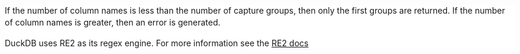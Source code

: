If the number of column names is less than the number of capture groups, then only the first groups are returned.
If the number of column names is greater, then an error is generated.

DuckDB uses RE2 as its regex engine. For more information see the [RE2 docs](https://github.com/google/re2/wiki/Syntax)
